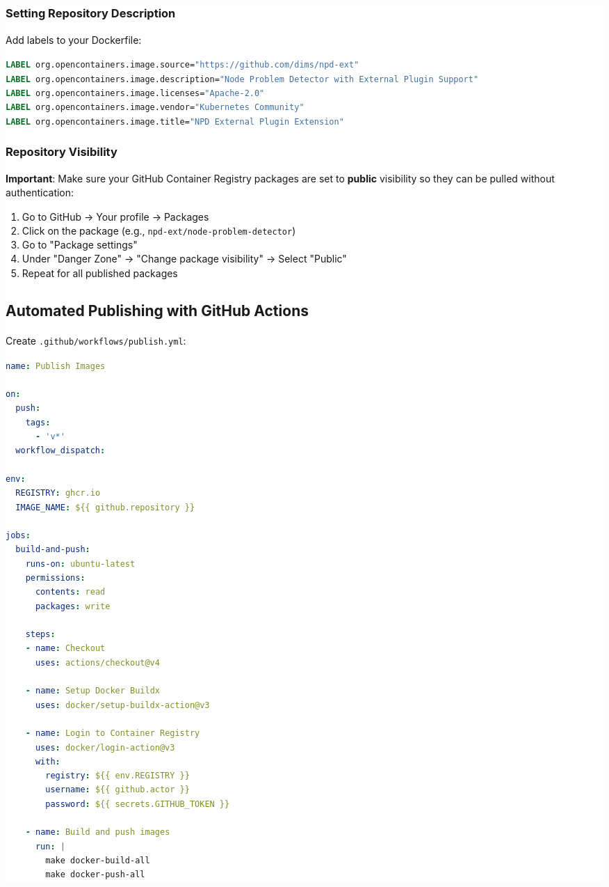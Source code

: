 ### Setting Repository Description

Add labels to your Dockerfile:

```dockerfile
LABEL org.opencontainers.image.source="https://github.com/dims/npd-ext"
LABEL org.opencontainers.image.description="Node Problem Detector with External Plugin Support"
LABEL org.opencontainers.image.licenses="Apache-2.0"
LABEL org.opencontainers.image.vendor="Kubernetes Community"
LABEL org.opencontainers.image.title="NPD External Plugin Extension"
```

### Repository Visibility

**Important**: Make sure your GitHub Container Registry packages are set to **public** visibility so they can be pulled without authentication:

1. Go to GitHub → Your profile → Packages
2. Click on the package (e.g., `npd-ext/node-problem-detector`)
3. Go to "Package settings"
4. Under "Danger Zone" → "Change package visibility" → Select "Public"
5. Repeat for all published packages

## Automated Publishing with GitHub Actions

Create `.github/workflows/publish.yml`:

```yaml
name: Publish Images

on:
  push:
    tags:
      - 'v*'
  workflow_dispatch:

env:
  REGISTRY: ghcr.io
  IMAGE_NAME: ${{ github.repository }}

jobs:
  build-and-push:
    runs-on: ubuntu-latest
    permissions:
      contents: read
      packages: write

    steps:
    - name: Checkout
      uses: actions/checkout@v4

    - name: Setup Docker Buildx
      uses: docker/setup-buildx-action@v3

    - name: Login to Container Registry
      uses: docker/login-action@v3
      with:
        registry: ${{ env.REGISTRY }}
        username: ${{ github.actor }}
        password: ${{ secrets.GITHUB_TOKEN }}

    - name: Build and push images
      run: |
        make docker-build-all
        make docker-push-all
```